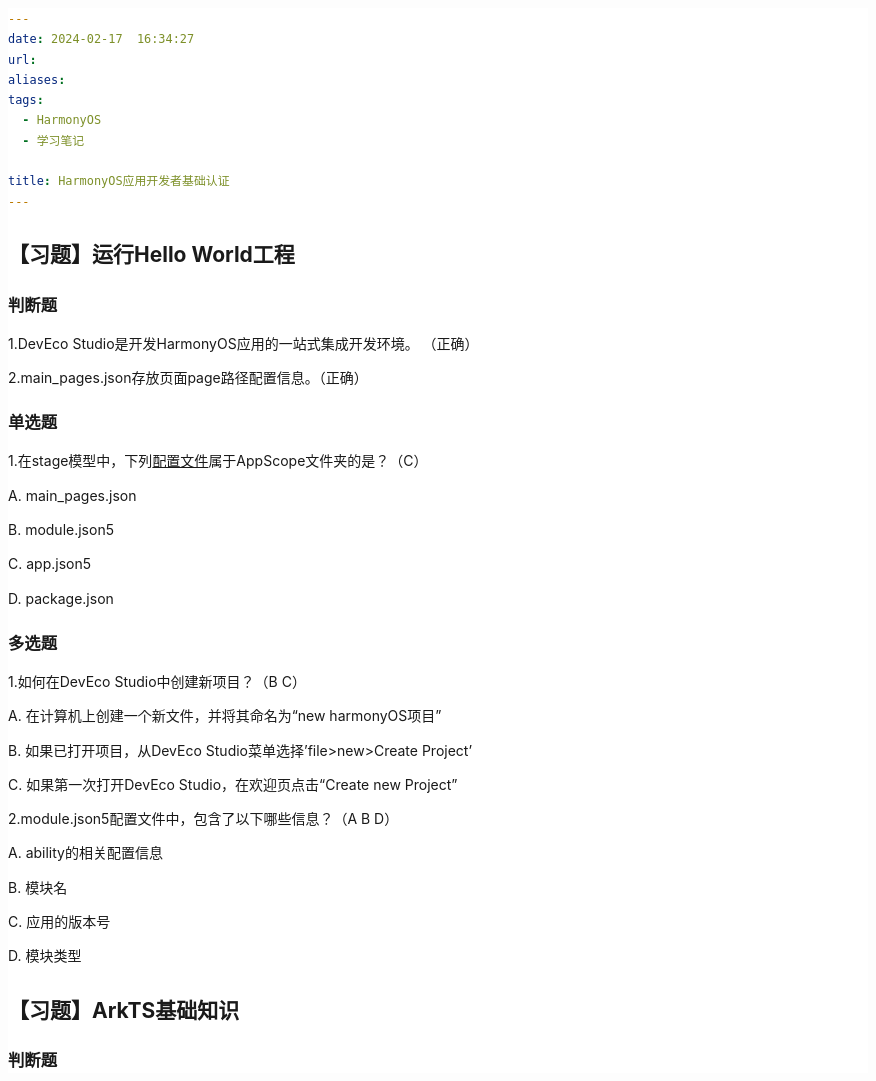 ```yaml
---
date: 2024-02-17  16:34:27
url: 
aliases: 
tags: 
  - HarmonyOS 
  - 学习笔记 

title: HarmonyOS应用开发者基础认证
---
```


## 【习题】运行Hello World工程

### 判断题

1.DevEco Studio是开发HarmonyOS应用的一站式集成开发环境。 （正确）

2.main_pages.json存放页面page路径配置信息。（正确）

### 单选题

1.在stage模型中，下列[配置文件](https://so.csdn.net/so/search?q=配置文件&spm=1001.2101.3001.7020)属于AppScope文件夹的是？（C）

A. main_pages.json

B. module.json5

C. app.json5

D. package.json

### 多选题

1.如何在DevEco Studio中创建新项目？（B C）

A. 在计算机上创建一个新文件，并将其命名为“new harmonyOS项目”

B. 如果已打开项目，从DevEco Studio菜单选择’file>new>Create Project’

C. 如果第一次打开DevEco Studio，在欢迎页点击“Create new Project”

2.module.json5配置文件中，包含了以下哪些信息？（A B D）

A. ability的相关配置信息

B. 模块名

C. 应用的版本号

D. 模块类型

## 【习题】ArkTS基础知识

### 判断题
